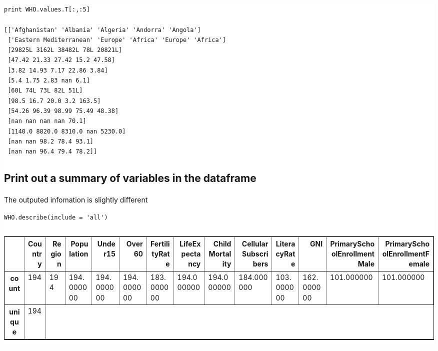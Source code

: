     print WHO.values.T[:,:5]

    [['Afghanistan' 'Albania' 'Algeria' 'Andorra' 'Angola']
     ['Eastern Mediterranean' 'Europe' 'Africa' 'Europe' 'Africa']
     [29825L 3162L 38482L 78L 20821L]
     [47.42 21.33 27.42 15.2 47.58]
     [3.82 14.93 7.17 22.86 3.84]
     [5.4 1.75 2.83 nan 6.1]
     [60L 74L 73L 82L 51L]
     [98.5 16.7 20.0 3.2 163.5]
     [54.26 96.39 98.99 75.49 48.38]
     [nan nan nan nan 70.1]
     [1140.0 8820.0 8310.0 nan 5230.0]
     [nan nan 98.2 78.4 93.1]
     [nan nan 96.4 79.4 78.2]]
    

## Print out a summary of variables in the dataframe
The outputed infomation is slightly different


    WHO.describe(include = 'all')




<div style="max-height:1000px;max-width:1500px;overflow:auto;">
<table border="1" class="dataframe">
  <thead>
    <tr style="text-align: right;">
      <th></th>
      <th>Country</th>
      <th>Region</th>
      <th>Population</th>
      <th>Under15</th>
      <th>Over60</th>
      <th>FertilityRate</th>
      <th>LifeExpectancy</th>
      <th>ChildMortality</th>
      <th>CellularSubscribers</th>
      <th>LiteracyRate</th>
      <th>GNI</th>
      <th>PrimarySchoolEnrollmentMale</th>
      <th>PrimarySchoolEnrollmentFemale</th>
    </tr>
  </thead>
  <tbody>
    <tr>
      <th>count</th>
      <td>                194</td>
      <td>    194</td>
      <td>     194.000000</td>
      <td> 194.000000</td>
      <td> 194.000000</td>
      <td> 183.000000</td>
      <td> 194.000000</td>
      <td> 194.000000</td>
      <td> 184.000000</td>
      <td> 103.000000</td>
      <td>   162.000000</td>
      <td> 101.000000</td>
      <td> 101.000000</td>
    </tr>
    <tr>
      <th>unique</th>
      <td>                194</td>